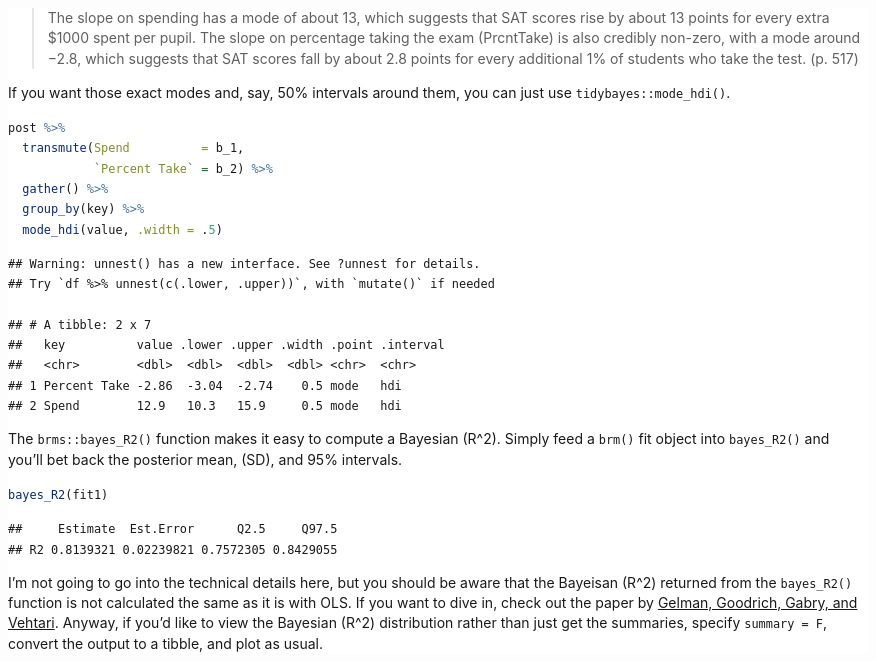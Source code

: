 > The slope on spending has a mode of about 13, which suggests that SAT
> scores rise by about 13 points for every extra $1000 spent per pupil.
> The slope on percentage taking the exam (PrcntTake) is also credibly
> non-zero, with a mode around −2.8, which suggests that SAT scores fall
> by about 2.8 points for every additional 1% of students who take the
> test. (p. 517)

If you want those exact modes and, say, 50% intervals around them, you
can just use `tidybayes::mode_hdi()`.

``` r
post %>% 
  transmute(Spend          = b_1,
            `Percent Take` = b_2) %>% 
  gather() %>% 
  group_by(key) %>% 
  mode_hdi(value, .width = .5)
```

    ## Warning: unnest() has a new interface. See ?unnest for details.
    ## Try `df %>% unnest(c(.lower, .upper))`, with `mutate()` if needed

    ## # A tibble: 2 x 7
    ##   key          value .lower .upper .width .point .interval
    ##   <chr>        <dbl>  <dbl>  <dbl>  <dbl> <chr>  <chr>    
    ## 1 Percent Take -2.86  -3.04  -2.74    0.5 mode   hdi      
    ## 2 Spend        12.9   10.3   15.9     0.5 mode   hdi

The `brms::bayes_R2()` function makes it easy to compute a Bayesian
\(R^2\). Simply feed a `brm()` fit object into `bayes_R2()` and you’ll
bet back the posterior mean, \(SD\), and 95% intervals.

``` r
bayes_R2(fit1)
```

    ##     Estimate  Est.Error      Q2.5     Q97.5
    ## R2 0.8139321 0.02239821 0.7572305 0.8429055

I’m not going to go into the technical details here, but you should be
aware that the Bayeisan \(R^2\) returned from the `bayes_R2()` function
is not calculated the same as it is with OLS. If you want to dive in,
check out the paper by [Gelman, Goodrich, Gabry, and
Vehtari](https://stat.columbia.edu/~gelman/research/published/bayes_R2_v3.pdf).
Anyway, if you’d like to view the Bayesian \(R^2\) distribution rather
than just get the summaries, specify `summary = F`, convert the output
to a tibble, and plot as usual.
